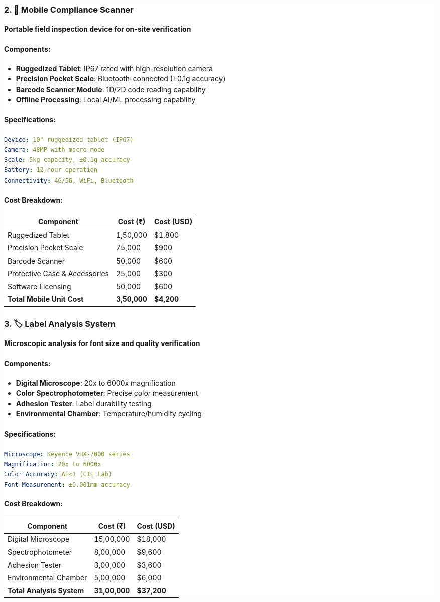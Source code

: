### 2. **📱 Mobile Compliance Scanner**
**Portable field inspection device for on-site verification**

#### Components:
- **Ruggedized Tablet**: IP67 rated with high-resolution camera
- **Precision Pocket Scale**: Bluetooth-connected (±0.1g accuracy)
- **Barcode Scanner Module**: 1D/2D code reading capability
- **Offline Processing**: Local AI/ML processing capability

#### Specifications:
```yaml
Device: 10" ruggedized tablet (IP67)
Camera: 48MP with macro mode
Scale: 5kg capacity, ±0.1g accuracy
Battery: 12-hour operation
Connectivity: 4G/5G, WiFi, Bluetooth
```

#### Cost Breakdown:
| Component | Cost (₹) | Cost (USD) |
|-----------|----------|------------|
| Ruggedized Tablet | 1,50,000 | $1,800 |
| Precision Pocket Scale | 75,000 | $900 |
| Barcode Scanner | 50,000 | $600 |
| Protective Case & Accessories | 25,000 | $300 |
| Software Licensing | 50,000 | $600 |
| **Total Mobile Unit Cost** | **3,50,000** | **$4,200** |

### 3. **🏷️ Label Analysis System**
**Microscopic analysis for font size and quality verification**

#### Components:
- **Digital Microscope**: 20x to 6000x magnification
- **Color Spectrophotometer**: Precise color measurement
- **Adhesion Tester**: Label durability testing
- **Environmental Chamber**: Temperature/humidity cycling

#### Specifications:
```yaml
Microscope: Keyence VHX-7000 series
Magnification: 20x to 6000x
Color Accuracy: ΔE<1 (CIE Lab)
Font Measurement: ±0.001mm accuracy
```

#### Cost Breakdown:
| Component | Cost (₹) | Cost (USD) |
|-----------|----------|------------|
| Digital Microscope | 15,00,000 | $18,000 |
| Spectrophotometer | 8,00,000 | $9,600 |
| Adhesion Tester | 3,00,000 | $3,600 |
| Environmental Chamber | 5,00,000 | $6,000 |
| **Total Analysis System** | **31,00,000** | **$37,200** |
